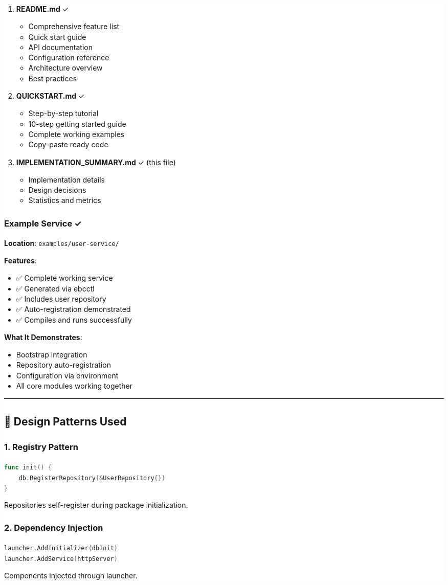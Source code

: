 1. **README.md** ✓
   - Comprehensive feature list
   - Quick start guide
   - API documentation
   - Configuration reference
   - Architecture overview
   - Best practices

2. **QUICKSTART.md** ✓
   - Step-by-step tutorial
   - 10-step getting started guide
   - Complete working examples
   - Copy-paste ready code

3. **IMPLEMENTATION_SUMMARY.md** ✓ (this file)
   - Implementation details
   - Design decisions
   - Statistics and metrics

### Example Service ✓

**Location**: `examples/user-service/`

**Features**:
- ✅ Complete working service
- ✅ Generated via ebcctl
- ✅ Includes user repository
- ✅ Auto-registration demonstrated
- ✅ Compiles and runs successfully

**What It Demonstrates**:
- Bootstrap integration
- Repository auto-registration
- Configuration via environment
- All core modules working together

---

## 🎨 Design Patterns Used

### 1. **Registry Pattern**
```go
func init() {
    db.RegisterRepository(&UserRepository{})
}
```
Repositories self-register during package initialization.

### 2. **Dependency Injection**
```go
launcher.AddInitializer(dbInit)
launcher.AddService(httpServer)
```
Components injected through launcher.
